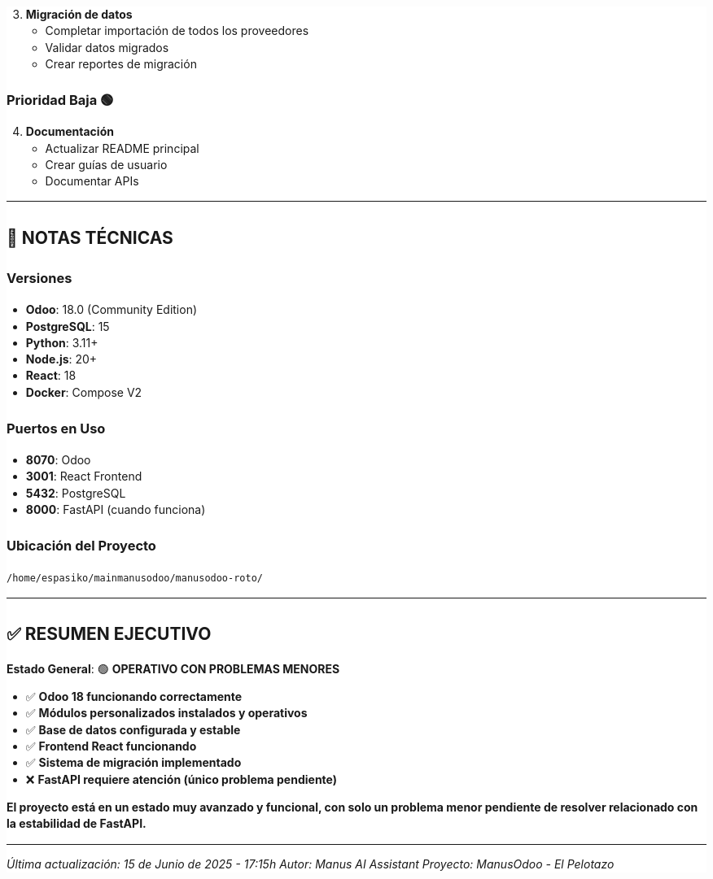 3. **Migración de datos**
   - Completar importación de todos los proveedores
   - Validar datos migrados
   - Crear reportes de migración

### **Prioridad Baja** 🟢
4. **Documentación**
   - Actualizar README principal
   - Crear guías de usuario
   - Documentar APIs

---

## 📝 **NOTAS TÉCNICAS**

### **Versiones**
- **Odoo**: 18.0 (Community Edition)
- **PostgreSQL**: 15
- **Python**: 3.11+
- **Node.js**: 20+
- **React**: 18
- **Docker**: Compose V2

### **Puertos en Uso**
- **8070**: Odoo
- **3001**: React Frontend
- **5432**: PostgreSQL
- **8000**: FastAPI (cuando funciona)

### **Ubicación del Proyecto**
```
/home/espasiko/mainmanusodoo/manusodoo-roto/
```

---

## ✅ **RESUMEN EJECUTIVO**

**Estado General**: 🟢 **OPERATIVO CON PROBLEMAS MENORES**

- ✅ **Odoo 18 funcionando correctamente**
- ✅ **Módulos personalizados instalados y operativos**
- ✅ **Base de datos configurada y estable**
- ✅ **Frontend React funcionando**
- ✅ **Sistema de migración implementado**
- ❌ **FastAPI requiere atención (único problema pendiente)**

**El proyecto está en un estado muy avanzado y funcional, con solo un problema menor pendiente de resolver relacionado con la estabilidad de FastAPI.**

---

*Última actualización: 15 de Junio de 2025 - 17:15h*
*Autor: Manus AI Assistant*
*Proyecto: ManusOdoo - El Pelotazo*